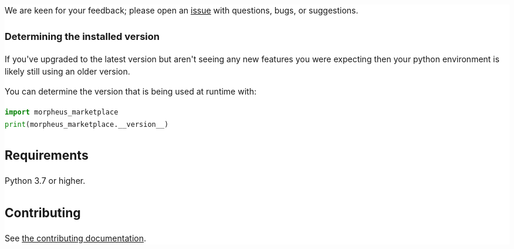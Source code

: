 We are keen for your feedback; please open an [issue](https://www.github.com/srt0422/morpheus-marketplace-python/issues) with questions, bugs, or suggestions.

### Determining the installed version

If you've upgraded to the latest version but aren't seeing any new features you were expecting then your python environment is likely still using an older version.

You can determine the version that is being used at runtime with:

```py
import morpheus_marketplace
print(morpheus_marketplace.__version__)
```

## Requirements

Python 3.7 or higher.

## Contributing

See [the contributing documentation](./CONTRIBUTING.md).

